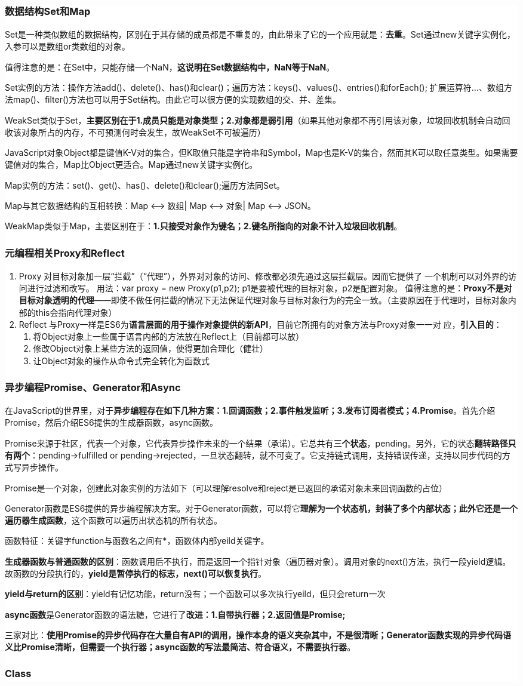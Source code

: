 ### 数据结构Set和Map

Set是一种类似数组的数据结构，区别在于其存储的成员都是不重复的，由此带来了它的一个应用就是：**去重**。Set通过new关键字实例化，入参可以是数组or类数组的对象。

值得注意的是：在Set中，只能存储一个NaN，**这说明在Set数据结构中，NaN等于NaN**。

Set实例的方法：操作方法add()、delete()、has()和clear()；遍历方法：keys()、values()、entries()和forEach(); 扩展运算符…、数组方法map()、filter()方法也可以用于Set结构。由此它可以很方便的实现数组的交、并、差集。

WeakSet类似于Set，**主要区别在于1.成员只能是对象类型；2.对象都是弱引用**（如果其他对象都不再引用该对象，垃圾回收机制会自动回收该对象所占的内存，不可预测何时会发生，故WeakSet不可被遍历）

JavaScript对象Object都是键值K-V对的集合，但K取值只能是字符串和Symbol，Map也是K-V的集合，然而其K可以取任意类型。如果需要键值对的集合，Map比Object更适合。Map通过new关键字实例化。

Map实例的方法：set()、get()、has()、delete()和clear();遍历方法同Set。

Map与其它数据结构的互相转换：Map <—> 数组| Map <—> 对象| Map <—> JSON。

WeakMap类似于Map，主要区别在于：**1.只接受对象作为键名；2.键名所指向的对象不计入垃圾回收机制**。

### 元编程相关Proxy和Reflect

1. Proxy 对目标对象加一层“拦截”（“代理”），外界对对象的访问、修改都必须先通过这层拦截层。因而它提供了 一个机制可以对外界的访问进行过滤和改写。 用法：var proxy = new Proxy(p1,p2); p1是要被代理的目标对象，p2是配置对象。 值得注意的是：**Proxy不是对目标对象透明的代理**——即使不做任何拦截的情况下无法保证代理对象与目标对象行为的完全一致。（主要原因在于代理时，目标对象内部的this会指向代理对象）
2. Reflect 与Proxy一样是ES6为**语言层面的用于操作对象提供的新API**，目前它所拥有的对象方法与Proxy对象一一对 应，**引入目的**：
    1. 将Object对象上一些属于语言内部的方法放在Reflect上（目前都可以放）
    2. 修改Object对象上某些方法的返回值，使得更加合理化（健壮）
    3. 让Object对象的操作从命令式完全转化为函数式

### 异步编程Promise、Generator和Async

在JavaScript的世界里，对于**异步编程存在如下几种方案：1.回调函数；2.事件触发监听；3.发布订阅者模式；4.Promise**。首先介绍Promise，然后介绍ES6提供的生成器函数，async函数。

Promise来源于社区，代表一个对象，它代表异步操作未来的一个结果（承诺）。它总共有**三个状态**，pending。另外，它的状态**翻转路径只有两个**：pending->fulfilled or pending->rejected，一旦状态翻转，就不可变了。它支持链式调用，支持错误传递，支持以同步代码的方式写异步操作。

Promise是一个对象，创建此对象实例的方法如下（可以理解resolve和reject是已返回的承诺对象未来回调函数的占位）

Generator函数是ES6提供的异步编程解决方案。对于Generator函数，可以将它**理解为一个状态机，封装了多个内部状态；此外它还是一个遍历器生成函数**，这个函数可以遍历出状态机的所有状态。

函数特征：关键字function与函数名之间有*，函数体内部yeild关键字。

**生成器函数与普通函数的区别**：函数调用后不执行，而是返回一个指针对象（遍历器对象）。调用对象的next()方法，执行一段yield逻辑。故函数的分段执行的，**yield是暂停执行的标志，next()可以恢复执行**。

**yield与return的区别**：yield有记忆功能，return没有；一个函数可以多次执行yeild，但只会return一次

**async函数**是Generator函数的语法糖，它进行了**改进：1.自带执行器；2.返回值是Promise;**

三家对比：**使用Promise的异步代码存在大量自有API的调用，操作本身的语义夹杂其中，不是很清晰；Generator函数实现的异步代码语义比Promise清晰，但需要一个执行器；async函数的写法最简洁、符合语义，不需要执行器**。

### Class
